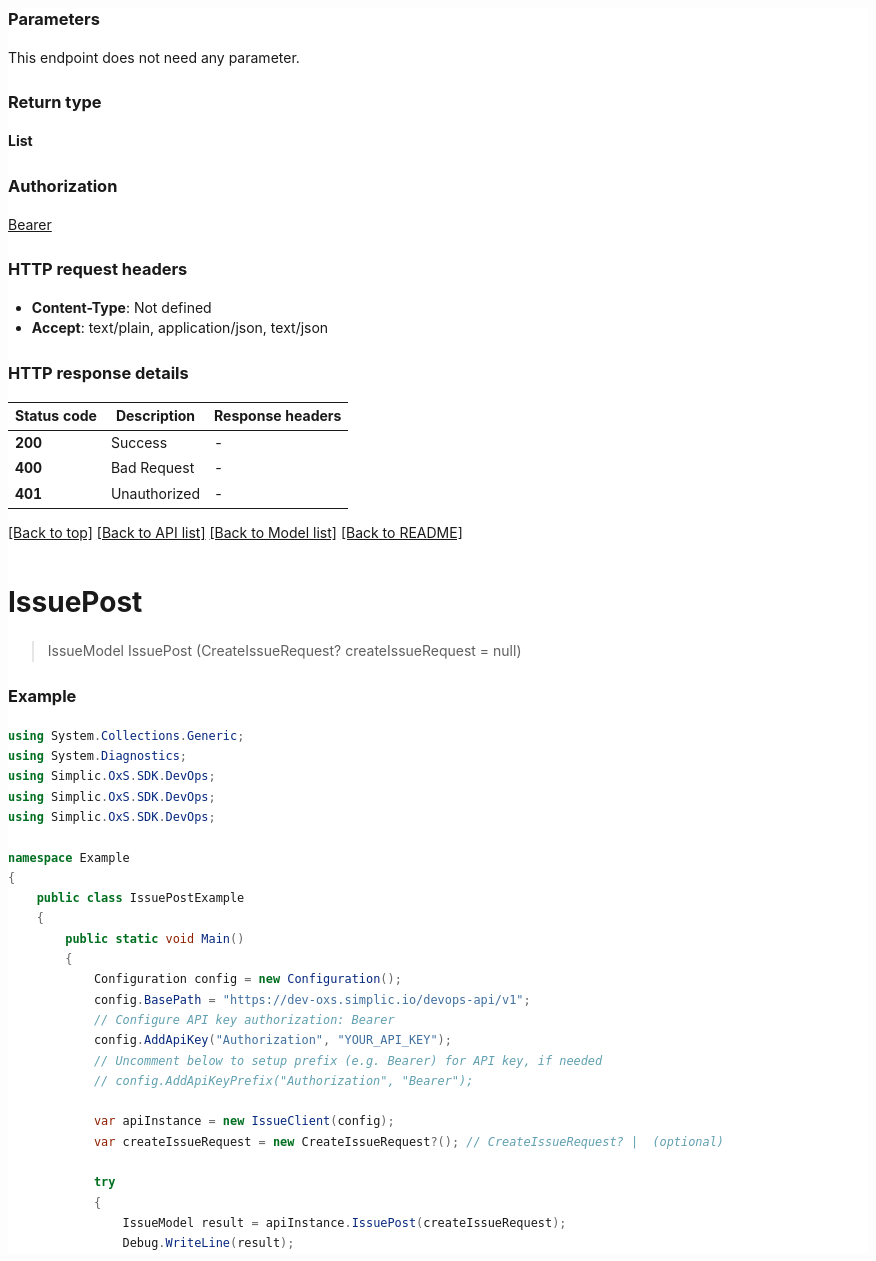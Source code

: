 ### Parameters
This endpoint does not need any parameter.
### Return type

**List<string>**

### Authorization

[Bearer](../README.md#Bearer)

### HTTP request headers

 - **Content-Type**: Not defined
 - **Accept**: text/plain, application/json, text/json


### HTTP response details
| Status code | Description | Response headers |
|-------------|-------------|------------------|
| **200** | Success |  -  |
| **400** | Bad Request |  -  |
| **401** | Unauthorized |  -  |

[[Back to top]](#) [[Back to API list]](../README.md#documentation-for-api-endpoints) [[Back to Model list]](../README.md#documentation-for-models) [[Back to README]](../README.md)

<a id="issuepost"></a>
# **IssuePost**
> IssueModel IssuePost (CreateIssueRequest? createIssueRequest = null)



### Example
```csharp
using System.Collections.Generic;
using System.Diagnostics;
using Simplic.OxS.SDK.DevOps;
using Simplic.OxS.SDK.DevOps;
using Simplic.OxS.SDK.DevOps;

namespace Example
{
    public class IssuePostExample
    {
        public static void Main()
        {
            Configuration config = new Configuration();
            config.BasePath = "https://dev-oxs.simplic.io/devops-api/v1";
            // Configure API key authorization: Bearer
            config.AddApiKey("Authorization", "YOUR_API_KEY");
            // Uncomment below to setup prefix (e.g. Bearer) for API key, if needed
            // config.AddApiKeyPrefix("Authorization", "Bearer");

            var apiInstance = new IssueClient(config);
            var createIssueRequest = new CreateIssueRequest?(); // CreateIssueRequest? |  (optional) 

            try
            {
                IssueModel result = apiInstance.IssuePost(createIssueRequest);
                Debug.WriteLine(result);
```